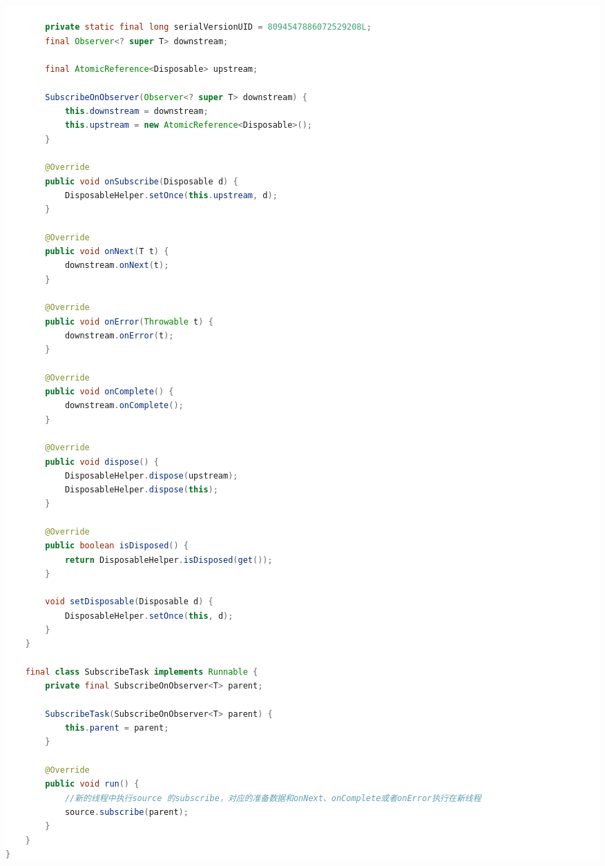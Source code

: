 ```java

        private static final long serialVersionUID = 8094547886072529208L;
        final Observer<? super T> downstream;

        final AtomicReference<Disposable> upstream;

        SubscribeOnObserver(Observer<? super T> downstream) {
            this.downstream = downstream;
            this.upstream = new AtomicReference<Disposable>();
        }

        @Override
        public void onSubscribe(Disposable d) {
            DisposableHelper.setOnce(this.upstream, d);
        }

        @Override
        public void onNext(T t) {
            downstream.onNext(t);
        }

        @Override
        public void onError(Throwable t) {
            downstream.onError(t);
        }

        @Override
        public void onComplete() {
            downstream.onComplete();
        }

        @Override
        public void dispose() {
            DisposableHelper.dispose(upstream);
            DisposableHelper.dispose(this);
        }

        @Override
        public boolean isDisposed() {
            return DisposableHelper.isDisposed(get());
        }

        void setDisposable(Disposable d) {
            DisposableHelper.setOnce(this, d);
        }
    }

    final class SubscribeTask implements Runnable {
        private final SubscribeOnObserver<T> parent;

        SubscribeTask(SubscribeOnObserver<T> parent) {
            this.parent = parent;
        }

        @Override
        public void run() {
            //新的线程中执行source 的subscribe，对应的准备数据和onNext、onComplete或者onError执行在新线程
            source.subscribe(parent);
        }
    }
}
```
